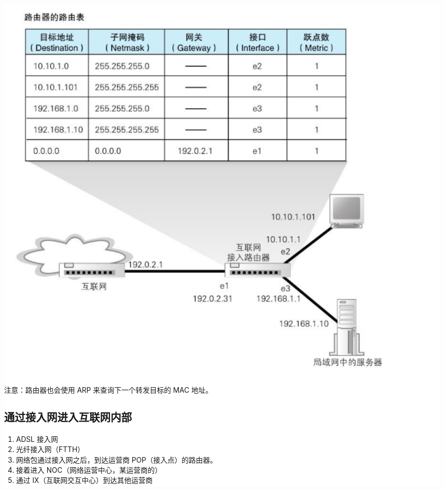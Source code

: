<img src="/images/net/route-table.png" alt="" width="90%" />

注意：路由器也会使用 ARP 来查询下一个转发目标的 MAC 地址。

## 通过接入网进入互联网内部　　

1. ADSL 接入网
2. 光纤接入网（FTTH）
3. 网络包通过接入网之后，到达运营商 POP（接入点）的路由器。
4. 接着进入 NOC（网络运营中心，某运营商的）
5. 通过 IX（互联网交互中心）到达其他运营商

